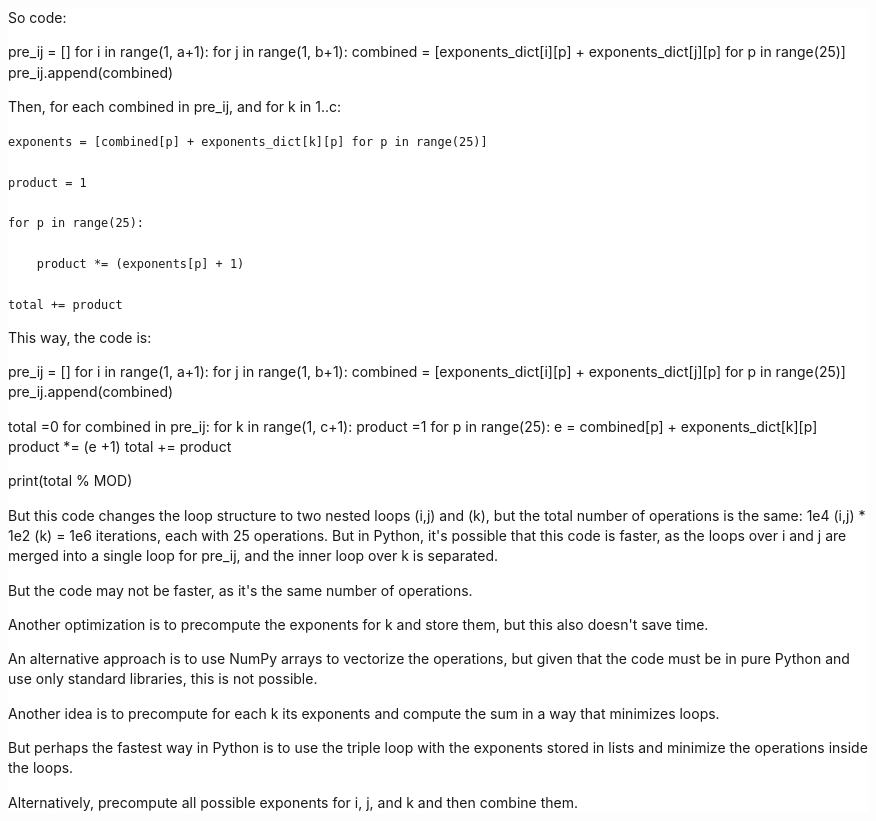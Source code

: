So code:

pre_ij = []
for i in range(1, a+1):
    for j in range(1, b+1):
        combined = [exponents_dict[i][p] + exponents_dict[j][p] for p in range(25)]
        pre_ij.append(combined)

Then, for each combined in pre_ij, and for k in 1..c:

    exponents = [combined[p] + exponents_dict[k][p] for p in range(25)]

    product = 1

    for p in range(25):

        product *= (exponents[p] + 1)

    total += product

This way, the code is:

pre_ij = []
for i in range(1, a+1):
    for j in range(1, b+1):
        combined = [exponents_dict[i][p] + exponents_dict[j][p] for p in range(25)]
        pre_ij.append(combined)

total =0
for combined in pre_ij:
    for k in range(1, c+1):
        product =1
        for p in range(25):
            e = combined[p] + exponents_dict[k][p]
            product *= (e +1)
        total += product

print(total % MOD)

But this code changes the loop structure to two nested loops (i,j) and (k), but the total number of operations is the same: 1e4 (i,j) * 1e2 (k) = 1e6 iterations, each with 25 operations. But in Python, it's possible that this code is faster, as the loops over i and j are merged into a single loop for pre_ij, and the inner loop over k is separated.

But the code may not be faster, as it's the same number of operations.

Another optimization is to precompute the exponents for k and store them, but this also doesn't save time.

An alternative approach is to use NumPy arrays to vectorize the operations, but given that the code must be in pure Python and use only standard libraries, this is not possible.

Another idea is to precompute for each k its exponents and compute the sum in a way that minimizes loops.

But perhaps the fastest way in Python is to use the triple loop with the exponents stored in lists and minimize the operations inside the loops.

Alternatively, precompute all possible exponents for i, j, and k and then combine them.
